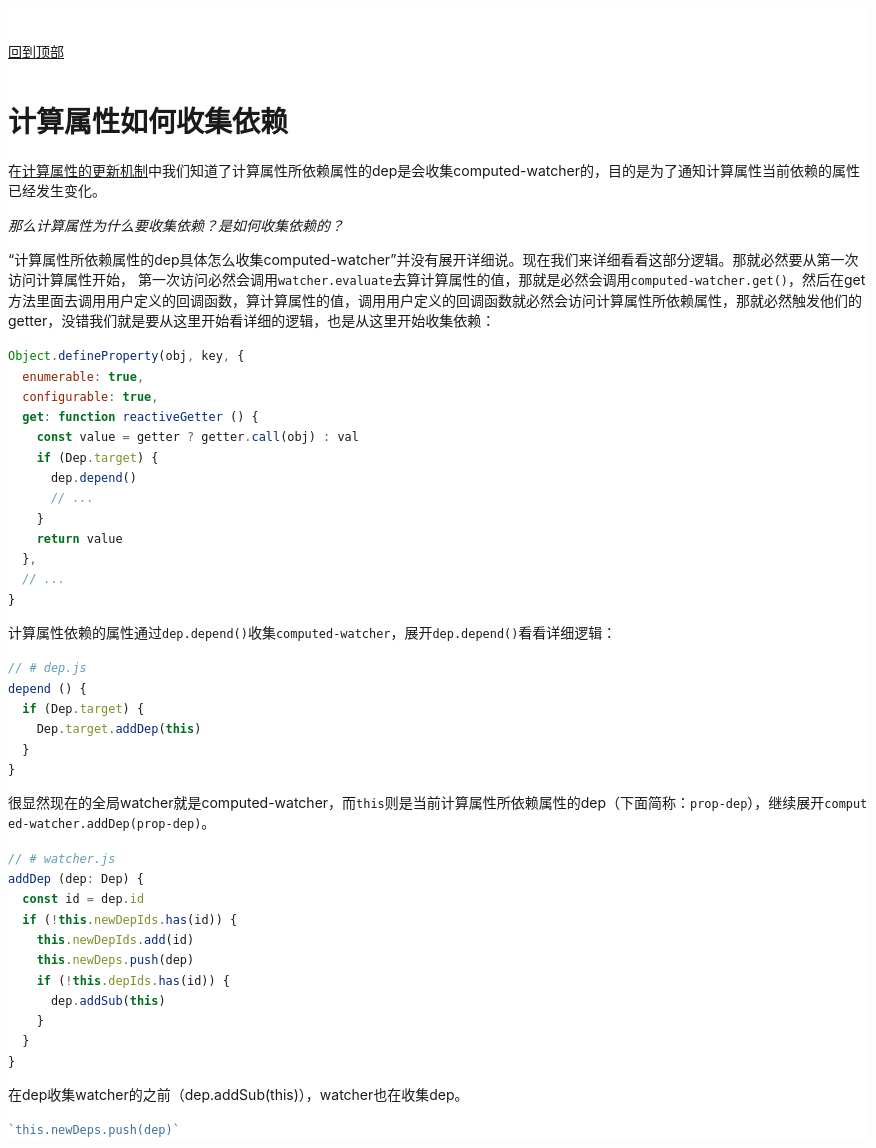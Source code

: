 
[计算属性被访问时的运行机制]: #计算属性被访问时的运行机制
[Vue：深入nextTick的实现]: #


&nbsp;


[回到顶部](#大纲)

# 计算属性如何收集依赖

在[计算属性的更新机制]中我们知道了计算属性所依赖属性的dep是会收集computed-watcher的，目的是为了通知计算属性当前依赖的属性已经发生变化。

*那么计算属性为什么要收集依赖？是如何收集依赖的？*

“计算属性所依赖属性的dep具体怎么收集computed-watcher”并没有展开详细说。现在我们来详细看看这部分逻辑。那就必然要从第一次访问计算属性开始， 第一次访问必然会调用`watcher.evaluate`去算计算属性的值，那就是必然会调用`computed-watcher.get()`，然后在get方法里面去调用用户定义的回调函数，算计算属性的值，调用用户定义的回调函数就必然会访问计算属性所依赖属性，那就必然触发他们的getter，没错我们就是要从这里开始看详细的逻辑，也是从这里开始收集依赖：
```js
Object.defineProperty(obj, key, {
  enumerable: true,
  configurable: true,
  get: function reactiveGetter () {
    const value = getter ? getter.call(obj) : val
    if (Dep.target) {
      dep.depend()
      // ...
    }
    return value
  },
  // ...
}
```
计算属性依赖的属性通过`dep.depend()`收集`computed-watcher`，展开`dep.depend()`看看详细逻辑：
```js
// # dep.js
depend () {
  if (Dep.target) {
    Dep.target.addDep(this)
  }
}
```
很显然现在的全局watcher就是computed-watcher，而`this`则是当前计算属性所依赖属性的dep（下面简称：`prop-dep`），继续展开`computed-watcher.addDep(prop-dep)`。
```js
// # watcher.js
addDep (dep: Dep) {
  const id = dep.id
  if (!this.newDepIds.has(id)) {
    this.newDepIds.add(id)
    this.newDeps.push(dep)
    if (!this.depIds.has(id)) {
      dep.addSub(this)
    }
  }
}
```
在dep收集watcher的之前（dep.addSub(this)），watcher也在收集dep。
```js
`this.newDeps.push(dep)`
```


[计算属性的初始化过程]: #计算属性的初始化过程
[计算属性的更新机制]: #计算属性的更新机制
